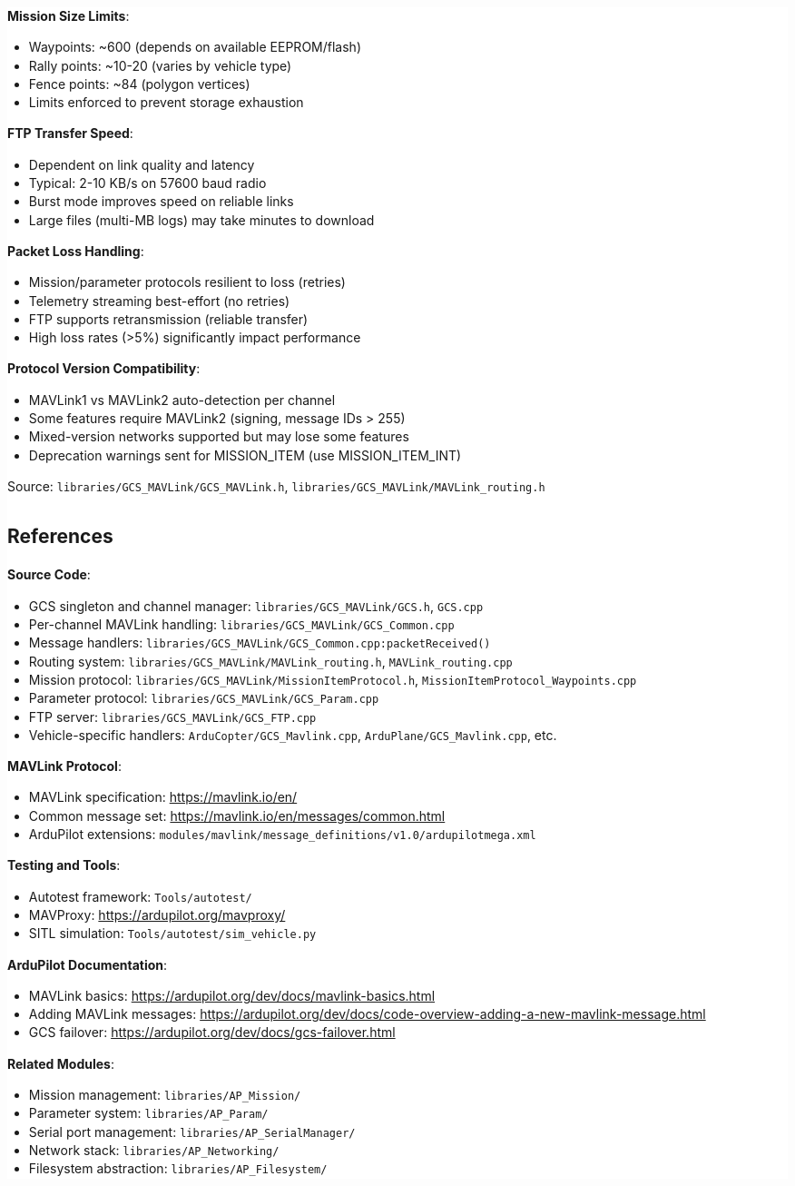 **Mission Size Limits**:
- Waypoints: ~600 (depends on available EEPROM/flash)
- Rally points: ~10-20 (varies by vehicle type)
- Fence points: ~84 (polygon vertices)
- Limits enforced to prevent storage exhaustion

**FTP Transfer Speed**:
- Dependent on link quality and latency
- Typical: 2-10 KB/s on 57600 baud radio
- Burst mode improves speed on reliable links
- Large files (multi-MB logs) may take minutes to download

**Packet Loss Handling**:
- Mission/parameter protocols resilient to loss (retries)
- Telemetry streaming best-effort (no retries)
- FTP supports retransmission (reliable transfer)
- High loss rates (>5%) significantly impact performance

**Protocol Version Compatibility**:
- MAVLink1 vs MAVLink2 auto-detection per channel
- Some features require MAVLink2 (signing, message IDs > 255)
- Mixed-version networks supported but may lose some features
- Deprecation warnings sent for MISSION_ITEM (use MISSION_ITEM_INT)

Source: `libraries/GCS_MAVLink/GCS_MAVLink.h`, `libraries/GCS_MAVLink/MAVLink_routing.h`

## References

**Source Code**:
- GCS singleton and channel manager: `libraries/GCS_MAVLink/GCS.h`, `GCS.cpp`
- Per-channel MAVLink handling: `libraries/GCS_MAVLink/GCS_Common.cpp`
- Message handlers: `libraries/GCS_MAVLink/GCS_Common.cpp:packetReceived()`
- Routing system: `libraries/GCS_MAVLink/MAVLink_routing.h`, `MAVLink_routing.cpp`
- Mission protocol: `libraries/GCS_MAVLink/MissionItemProtocol.h`, `MissionItemProtocol_Waypoints.cpp`
- Parameter protocol: `libraries/GCS_MAVLink/GCS_Param.cpp`
- FTP server: `libraries/GCS_MAVLink/GCS_FTP.cpp`
- Vehicle-specific handlers: `ArduCopter/GCS_Mavlink.cpp`, `ArduPlane/GCS_Mavlink.cpp`, etc.

**MAVLink Protocol**:
- MAVLink specification: https://mavlink.io/en/
- Common message set: https://mavlink.io/en/messages/common.html
- ArduPilot extensions: `modules/mavlink/message_definitions/v1.0/ardupilotmega.xml`

**Testing and Tools**:
- Autotest framework: `Tools/autotest/`
- MAVProxy: https://ardupilot.org/mavproxy/
- SITL simulation: `Tools/autotest/sim_vehicle.py`

**ArduPilot Documentation**:
- MAVLink basics: https://ardupilot.org/dev/docs/mavlink-basics.html
- Adding MAVLink messages: https://ardupilot.org/dev/docs/code-overview-adding-a-new-mavlink-message.html
- GCS failover: https://ardupilot.org/dev/docs/gcs-failover.html

**Related Modules**:
- Mission management: `libraries/AP_Mission/`
- Parameter system: `libraries/AP_Param/`
- Serial port management: `libraries/AP_SerialManager/`
- Network stack: `libraries/AP_Networking/`
- Filesystem abstraction: `libraries/AP_Filesystem/`
